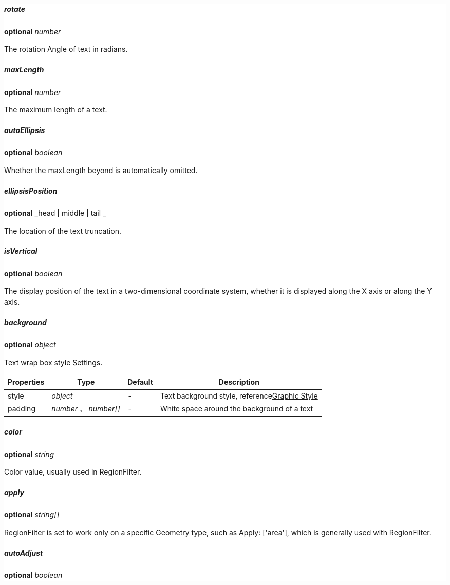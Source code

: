 ##### rotate

<description>**optional** _number_ </description>

The rotation Angle of text in radians.

##### maxLength

<description>**optional** _number_ </description>

The maximum length of a text.

##### autoEllipsis

<description>**optional** _boolean_ </description>

Whether the maxLength beyond is automatically omitted.

##### ellipsisPosition

<description>**optional** \_head | middle | tail \_ </description>

The location of the text truncation.

##### isVertical

<description>**optional** _boolean_ </description>

The display position of the text in a two-dimensional coordinate system, whether it is displayed along the X axis or along the Y axis.

##### background

<description>**optional** _object_ </description>

Text wrap box style Settings.

| Properties | Type | Default | Description |
| --- | --- | --- | --- |
| style | _object_ | - | Text background style, reference[Graphic Style](/guide/graphic-style) |
| padding | _number 、 number\[]_ | - | White space around the background of a text |

##### color

<description>**optional** _string_ </description>

Color value, usually used in RegionFilter.

##### apply

<description>**optional** _string\[]_ </description>

RegionFilter is set to work only on a specific Geometry type, such as Apply: \['area'], which is generally used with RegionFilter.

##### autoAdjust

<description>**optional** _boolean_ </description>
